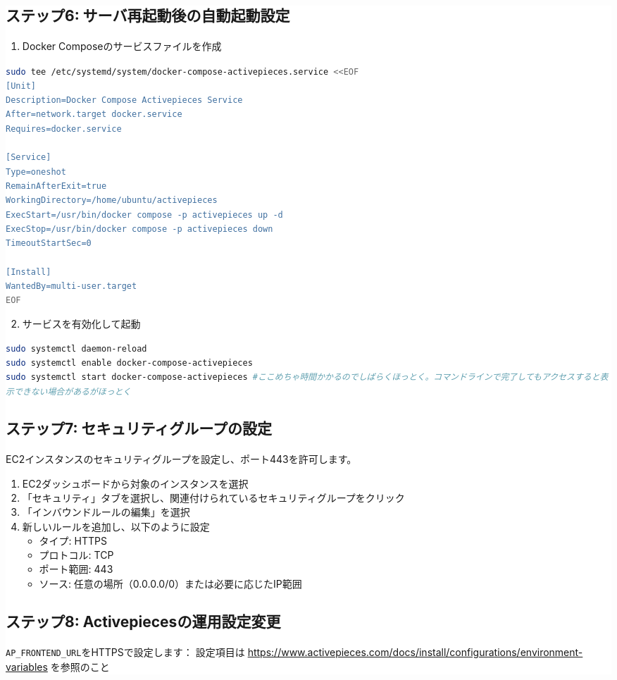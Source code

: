 
## ステップ6: サーバ再起動後の自動起動設定

1. Docker Composeのサービスファイルを作成

```sh
sudo tee /etc/systemd/system/docker-compose-activepieces.service <<EOF
[Unit]
Description=Docker Compose Activepieces Service
After=network.target docker.service
Requires=docker.service

[Service]
Type=oneshot
RemainAfterExit=true
WorkingDirectory=/home/ubuntu/activepieces
ExecStart=/usr/bin/docker compose -p activepieces up -d
ExecStop=/usr/bin/docker compose -p activepieces down
TimeoutStartSec=0

[Install]
WantedBy=multi-user.target
EOF
```

2. サービスを有効化して起動

```sh
sudo systemctl daemon-reload
sudo systemctl enable docker-compose-activepieces
sudo systemctl start docker-compose-activepieces #ここめちゃ時間かかるのでしばらくほっとく。コマンドラインで完了してもアクセスすると表示できない場合があるがほっとく
```

## ステップ7: セキュリティグループの設定

EC2インスタンスのセキュリティグループを設定し、ポート443を許可します。

1. EC2ダッシュボードから対象のインスタンスを選択
2. 「セキュリティ」タブを選択し、関連付けられているセキュリティグループをクリック
3. 「インバウンドルールの編集」を選択
4. 新しいルールを追加し、以下のように設定
   - タイプ: HTTPS
   - プロトコル: TCP
   - ポート範囲: 443
   - ソース: 任意の場所（0.0.0.0/0）または必要に応じたIP範囲

## ステップ8: Activepiecesの運用設定変更

`AP_FRONTEND_URL`をHTTPSで設定します：
設定項目は
https://www.activepieces.com/docs/install/configurations/environment-variables
を参照のこと
